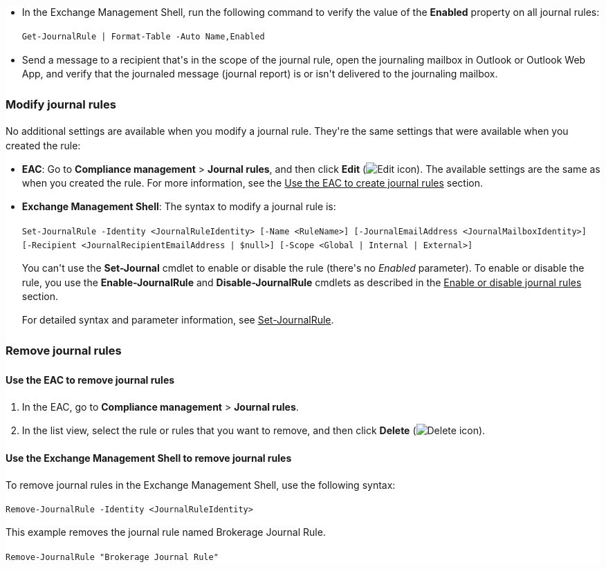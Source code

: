 - In the Exchange Management Shell, run the following command to verify the value of the **Enabled** property on all journal rules:

  ```
  Get-JournalRule | Format-Table -Auto Name,Enabled
  ```

- Send a message to a recipient that's in the scope of the journal rule, open the journaling mailbox in Outlook or Outlook Web App, and verify that the journaled message (journal report) is or isn't delivered to the journaling mailbox.

### Modify journal rules

No additional settings are available when you modify a journal rule. They're the same settings that were available when you created the rule:

- **EAC**: Go to **Compliance management** \> **Journal rules**, and then click **Edit** (![Edit icon](../../media/ITPro_EAC_EditIcon.png)). The available settings are the same as when you created the rule. For more information, see the [Use the EAC to create journal rules](#use-the-eac-to-create-journal-rules) section.

- **Exchange Management Shell**: The syntax to modify a journal rule is:

  ```
  Set-JournalRule -Identity <JournalRuleIdentity> [-Name <RuleName>] [-JournalEmailAddress <JournalMailboxIdentity>] [-Recipient <JournalRecipientEmailAddress | $null>] [-Scope <Global | Internal | External>]
  ```

    You can't use the **Set-Journal** cmdlet to enable or disable the rule (there's no _Enabled_ parameter). To enable or disable the rule, you use the **Enable-JournalRule** and **Disable-JournalRule** cmdlets as described in the [Enable or disable journal rules](#enable-or-disable-journal-rules) section.

    For detailed syntax and parameter information, see [Set-JournalRule](https://docs.microsoft.com/powershell/module/exchange/set-journalrule).

### Remove journal rules

#### Use the EAC to remove journal rules

1. In the EAC, go to **Compliance management** \> **Journal rules**.

2. In the list view, select the rule or rules that you want to remove, and then click **Delete** (![Delete icon](../../media/ITPro_EAC_DeleteIcon.png)).

#### Use the Exchange Management Shell to remove journal rules

To remove journal rules in the Exchange Management Shell, use the following syntax:

```
Remove-JournalRule -Identity <JournalRuleIdentity>
```

This example removes the journal rule named Brokerage Journal Rule.

```
Remove-JournalRule "Brokerage Journal Rule"
```
